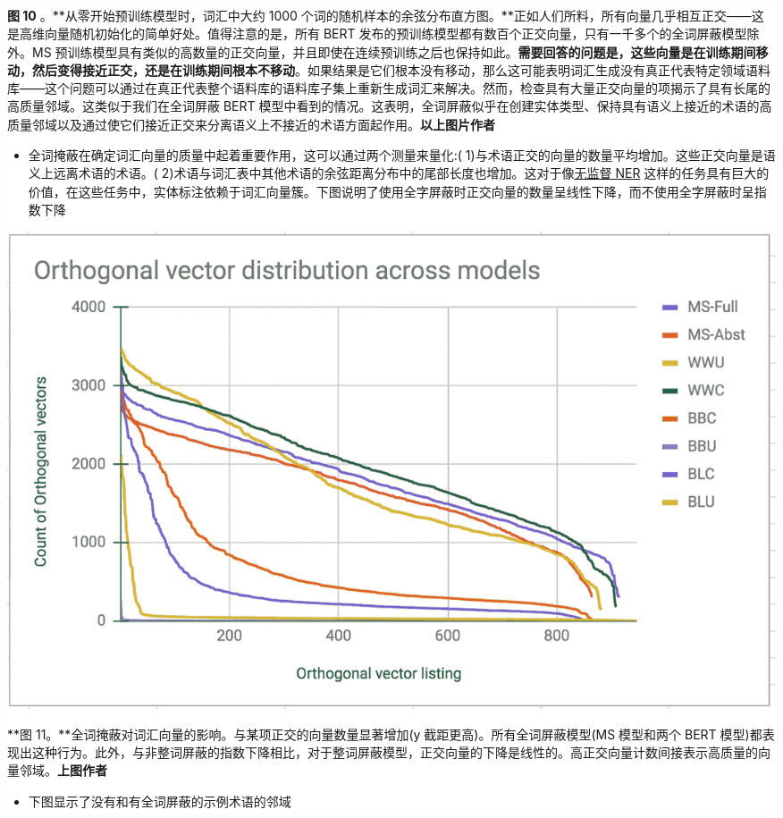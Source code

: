 
**图 10** 。**从零开始预训练模型时，词汇中大约 1000 个词的随机样本的余弦分布直方图。**正如人们所料，所有向量几乎相互正交——这是高维向量随机初始化的简单好处。值得注意的是，所有 BERT 发布的预训练模型都有数百个正交向量，只有一千多个的全词屏蔽模型除外。MS 预训练模型具有类似的高数量的正交向量，并且即使在连续预训练之后也保持如此。**需要回答的问题是，这些向量是在训练期间移动，然后变得接近正交，还是在训练期间根本不移动**。如果结果是它们根本没有移动，那么这可能表明词汇生成没有真正代表特定领域语料库——这个问题可以通过在真正代表整个语料库的语料库子集上重新生成词汇来解决。然而，检查具有大量正交向量的项揭示了具有长尾的高质量邻域。这类似于我们在全词屏蔽 BERT 模型中看到的情况。这表明，全词屏蔽似乎在创建实体类型、保持具有语义上接近的术语的高质量邻域以及通过使它们接近正交来分离语义上不接近的术语方面起作用。**以上图片作者**

*   全词掩蔽在确定词汇向量的质量中起着重要作用，这可以通过两个测量来量化:( 1)与术语正交的向量的数量平均增加。这些正交向量是语义上远离术语的术语。( 2)术语与词汇表中其他术语的余弦距离分布中的尾部长度也增加。这对于像[无监督 NER](/unsupervised-ner-using-bert-2d7af5f90b8a) 这样的任务具有巨大的价值，在这些任务中，实体标注依赖于词汇向量簇。下图说明了使用全字屏蔽时正交向量的数量呈线性下降，而不使用全字屏蔽时呈指数下降

![](img/6777f9160d85c5374420ea71629a5590.png)

**图 11。**全词掩蔽对词汇向量的影响。与某项正交的向量数量显著增加(y 截距更高)。所有全词屏蔽模型(MS 模型和两个 BERT 模型)都表现出这种行为。此外，与非整词屏蔽的指数下降相比，对于整词屏蔽模型，正交向量的下降是线性的。高正交向量计数间接表示高质量的向量邻域。**上图作者**

*   下图显示了没有和有全词屏蔽的示例术语的邻域

